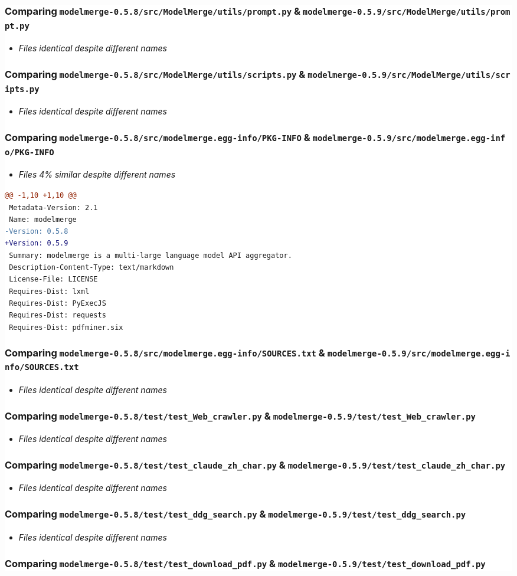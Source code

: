### Comparing `modelmerge-0.5.8/src/ModelMerge/utils/prompt.py` & `modelmerge-0.5.9/src/ModelMerge/utils/prompt.py`

 * *Files identical despite different names*

### Comparing `modelmerge-0.5.8/src/ModelMerge/utils/scripts.py` & `modelmerge-0.5.9/src/ModelMerge/utils/scripts.py`

 * *Files identical despite different names*

### Comparing `modelmerge-0.5.8/src/modelmerge.egg-info/PKG-INFO` & `modelmerge-0.5.9/src/modelmerge.egg-info/PKG-INFO`

 * *Files 4% similar despite different names*

```diff
@@ -1,10 +1,10 @@
 Metadata-Version: 2.1
 Name: modelmerge
-Version: 0.5.8
+Version: 0.5.9
 Summary: modelmerge is a multi-large language model API aggregator.
 Description-Content-Type: text/markdown
 License-File: LICENSE
 Requires-Dist: lxml
 Requires-Dist: PyExecJS
 Requires-Dist: requests
 Requires-Dist: pdfminer.six
```

### Comparing `modelmerge-0.5.8/src/modelmerge.egg-info/SOURCES.txt` & `modelmerge-0.5.9/src/modelmerge.egg-info/SOURCES.txt`

 * *Files identical despite different names*

### Comparing `modelmerge-0.5.8/test/test_Web_crawler.py` & `modelmerge-0.5.9/test/test_Web_crawler.py`

 * *Files identical despite different names*

### Comparing `modelmerge-0.5.8/test/test_claude_zh_char.py` & `modelmerge-0.5.9/test/test_claude_zh_char.py`

 * *Files identical despite different names*

### Comparing `modelmerge-0.5.8/test/test_ddg_search.py` & `modelmerge-0.5.9/test/test_ddg_search.py`

 * *Files identical despite different names*

### Comparing `modelmerge-0.5.8/test/test_download_pdf.py` & `modelmerge-0.5.9/test/test_download_pdf.py`
